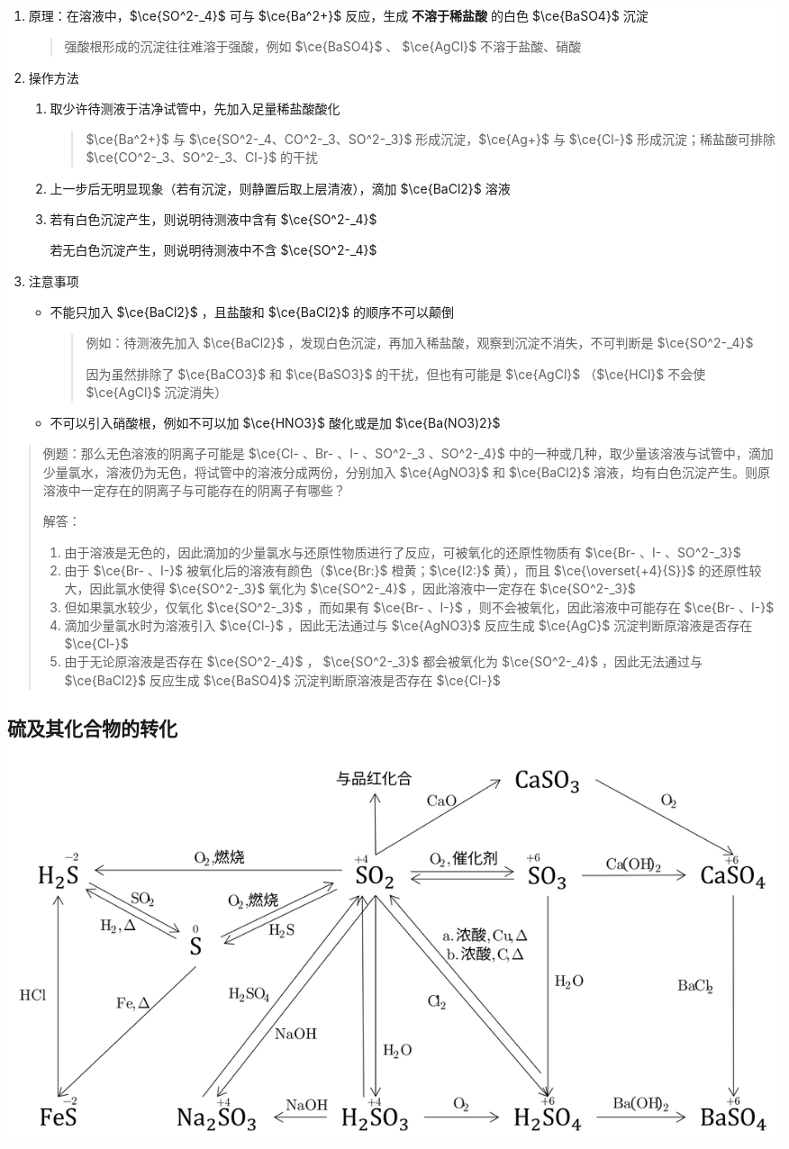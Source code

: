 1. 原理：在溶液中，$\ce{SO^2-_4}$ 可与 $\ce{Ba^2+}$ 反应，生成 **不溶于稀盐酸** 的白色 $\ce{BaSO4}$ 沉淀

   > 强酸根形成的沉淀往往难溶于强酸，例如 $\ce{BaSO4}$ 、 $\ce{AgCl}$ 不溶于盐酸、硝酸

2. 操作方法

   1. 取少许待测液于洁净试管中，先加入足量稀盐酸酸化

      > $\ce{Ba^2+}$ 与 $\ce{SO^2-_4、CO^2-_3、SO^2-_3}$ 形成沉淀，$\ce{Ag+}$ 与 $\ce{Cl-}$ 形成沉淀；稀盐酸可排除 $\ce{CO^2-_3、SO^2-_3、Cl-}$ 的干扰

   2. 上一步后无明显现象（若有沉淀，则静置后取上层清液），滴加 $\ce{BaCl2}$ 溶液

   3. 若有白色沉淀产生，则说明待测液中含有 $\ce{SO^2-_4}$ 

      若无白色沉淀产生，则说明待测液中不含 $\ce{SO^2-_4}$ 

3. 注意事项

   - 不能只加入 $\ce{BaCl2}$ ，且盐酸和 $\ce{BaCl2}$ 的顺序不可以颠倒

     > 例如：待测液先加入 $\ce{BaCl2}$ ，发现白色沉淀，再加入稀盐酸，观察到沉淀不消失，不可判断是 $\ce{SO^2-_4}$ 
     >
     > 因为虽然排除了 $\ce{BaCO3}$ 和 $\ce{BaSO3}$ 的干扰，但也有可能是 $\ce{AgCl}$ （$\ce{HCl}$ 不会使 $\ce{AgCl}$ 沉淀消失）

   - 不可以引入硝酸根，例如不可以加 $\ce{HNO3}$ 酸化或是加 $\ce{Ba(NO3)2}$ 

> 例题：那么无色溶液的阴离子可能是 $\ce{Cl- 、Br- 、I- 、SO^2-_3 、SO^2-_4}$ 中的一种或几种，取少量该溶液与试管中，滴加少量氯水，溶液仍为无色，将试管中的溶液分成两份，分别加入 $\ce{AgNO3}$ 和 $\ce{BaCl2}$ 溶液，均有白色沉淀产生。则原溶液中一定存在的阴离子与可能存在的阴离子有哪些？
>
> 解答：
>
> 1. 由于溶液是无色的，因此滴加的少量氯水与还原性物质进行了反应，可被氧化的还原性物质有 $\ce{Br- 、I- 、SO^2-_3}$ 
> 2. 由于 $\ce{Br- 、I-}$ 被氧化后的溶液有颜色（$\ce{Br:}$ 橙黄；$\ce{I2:}$ 黄），而且 $\ce{\overset{+4}{S}}$  的还原性较大，因此氯水使得 $\ce{SO^2-_3}$ 氧化为 $\ce{SO^2-_4}$ ，因此溶液中一定存在 $\ce{SO^2-_3}$ 
> 3. 但如果氯水较少，仅氧化 $\ce{SO^2-_3}$ ，而如果有 $\ce{Br- 、I-}$ ，则不会被氧化，因此溶液中可能存在 $\ce{Br- 、I-}$ 
> 4. 滴加少量氯水时为溶液引入 $\ce{Cl-}$ ，因此无法通过与 $\ce{AgNO3}$ 反应生成 $\ce{AgC}$ 沉淀判断原溶液是否存在 $\ce{Cl-}$ 
> 5. 由于无论原溶液是否存在 $\ce{SO^2-_4}$ ， $\ce{SO^2-_3}$ 都会被氧化为 $\ce{SO^2-_4}$ ，因此无法通过与 $\ce{BaCl2}$ 反应生成 $\ce{BaSO4}$ 沉淀判断原溶液是否存在 $\ce{Cl-}$ 

## 硫及其化合物的转化

![](./images/8.2.svg)
